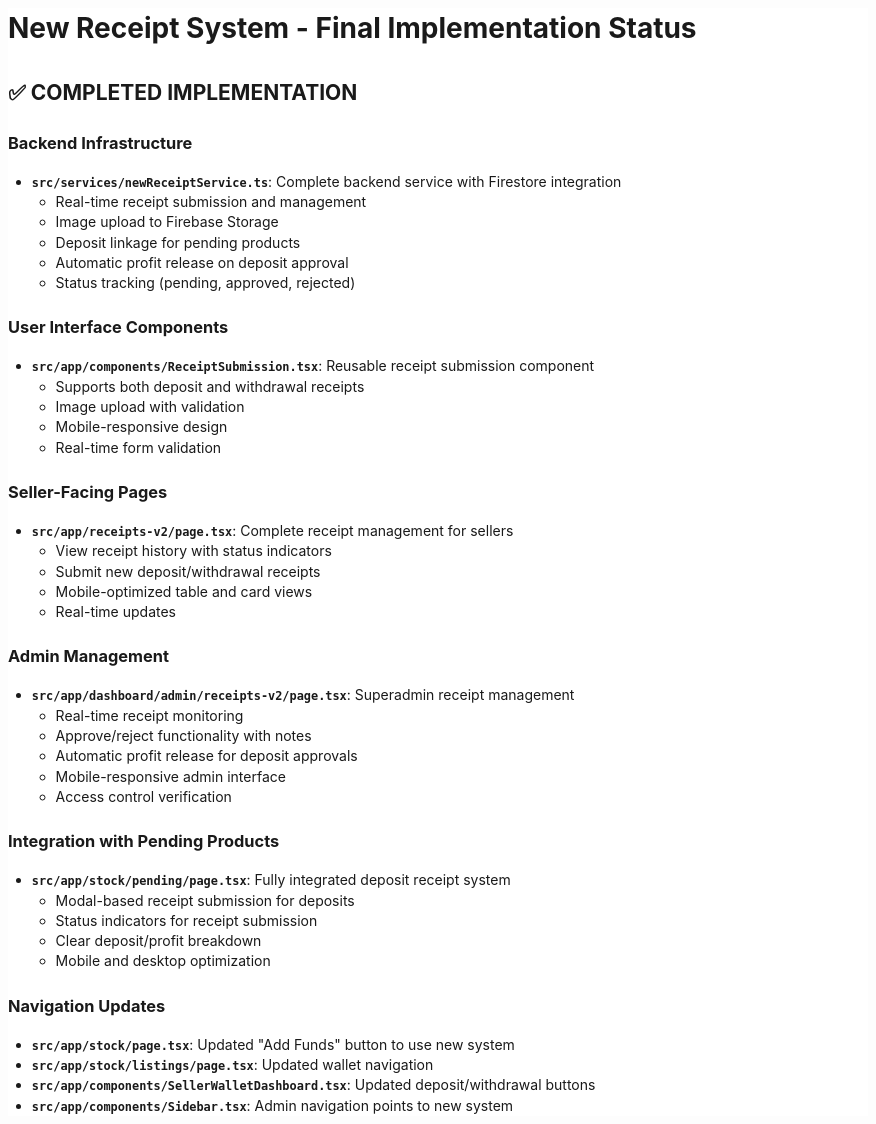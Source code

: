 # New Receipt System - Final Implementation Status

## ✅ COMPLETED IMPLEMENTATION

### Backend Infrastructure

- **`src/services/newReceiptService.ts`**: Complete backend service with Firestore integration
  - Real-time receipt submission and management
  - Image upload to Firebase Storage
  - Deposit linkage for pending products
  - Automatic profit release on deposit approval
  - Status tracking (pending, approved, rejected)

### User Interface Components

- **`src/app/components/ReceiptSubmission.tsx`**: Reusable receipt submission component
  - Supports both deposit and withdrawal receipts
  - Image upload with validation
  - Mobile-responsive design
  - Real-time form validation

### Seller-Facing Pages

- **`src/app/receipts-v2/page.tsx`**: Complete receipt management for sellers
  - View receipt history with status indicators
  - Submit new deposit/withdrawal receipts
  - Mobile-optimized table and card views
  - Real-time updates

### Admin Management

- **`src/app/dashboard/admin/receipts-v2/page.tsx`**: Superadmin receipt management
  - Real-time receipt monitoring
  - Approve/reject functionality with notes
  - Automatic profit release for deposit approvals
  - Mobile-responsive admin interface
  - Access control verification

### Integration with Pending Products

- **`src/app/stock/pending/page.tsx`**: Fully integrated deposit receipt system
  - Modal-based receipt submission for deposits
  - Status indicators for receipt submission
  - Clear deposit/profit breakdown
  - Mobile and desktop optimization

### Navigation Updates

- **`src/app/stock/page.tsx`**: Updated "Add Funds" button to use new system
- **`src/app/stock/listings/page.tsx`**: Updated wallet navigation
- **`src/app/components/SellerWalletDashboard.tsx`**: Updated deposit/withdrawal buttons
- **`src/app/components/Sidebar.tsx`**: Admin navigation points to new system

